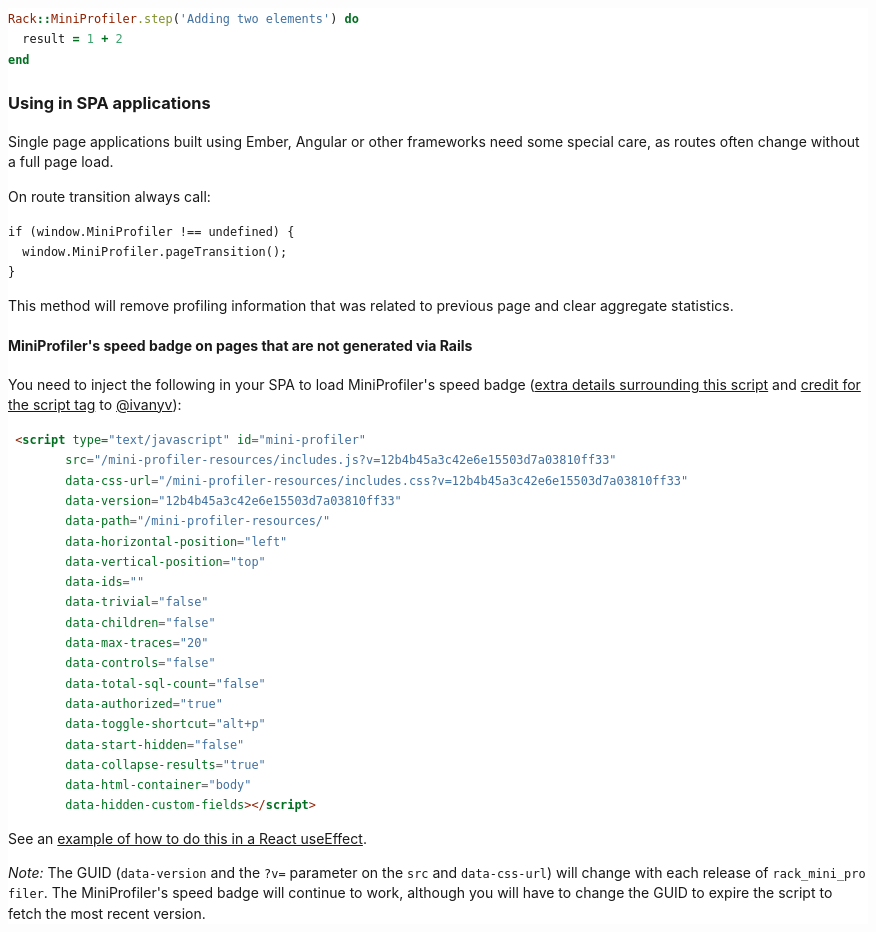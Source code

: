 ```ruby
Rack::MiniProfiler.step('Adding two elements') do
  result = 1 + 2
end
```

### Using in SPA applications

Single page applications built using Ember, Angular or other frameworks need some special care, as routes often change without a full page load.

On route transition always call:

```
if (window.MiniProfiler !== undefined) {
  window.MiniProfiler.pageTransition();
}
```

This method will remove profiling information that was related to previous page and clear aggregate statistics.

#### MiniProfiler's speed badge on pages that are not generated via Rails
You need to inject the following in your SPA to load MiniProfiler's speed badge ([extra details surrounding this script](https://github.com/MiniProfiler/rack-mini-profiler/issues/139#issuecomment-192880706) and [credit for the script tag](https://github.com/MiniProfiler/rack-mini-profiler/issues/479#issue-782488320) to [@ivanyv](https://github.com/ivanyv)):

```html
 <script type="text/javascript" id="mini-profiler"
        src="/mini-profiler-resources/includes.js?v=12b4b45a3c42e6e15503d7a03810ff33"
        data-css-url="/mini-profiler-resources/includes.css?v=12b4b45a3c42e6e15503d7a03810ff33"
        data-version="12b4b45a3c42e6e15503d7a03810ff33"
        data-path="/mini-profiler-resources/"
        data-horizontal-position="left"
        data-vertical-position="top"
        data-ids=""
        data-trivial="false"
        data-children="false"
        data-max-traces="20"
        data-controls="false"
        data-total-sql-count="false"
        data-authorized="true"
        data-toggle-shortcut="alt+p"
        data-start-hidden="false"
        data-collapse-results="true"
        data-html-container="body"
        data-hidden-custom-fields></script>
```

See an [example of how to do this in a React useEffect](https://gist.github.com/katelovescode/01cfc2b962c165193b160fd10af6c4d5).

_Note:_ The GUID (`data-version` and the `?v=` parameter on the `src` and `data-css-url`) will change with each release of `rack_mini_profiler`. The MiniProfiler's speed badge will continue to work, although you will have to change the GUID to expire the script to fetch the most recent version.
